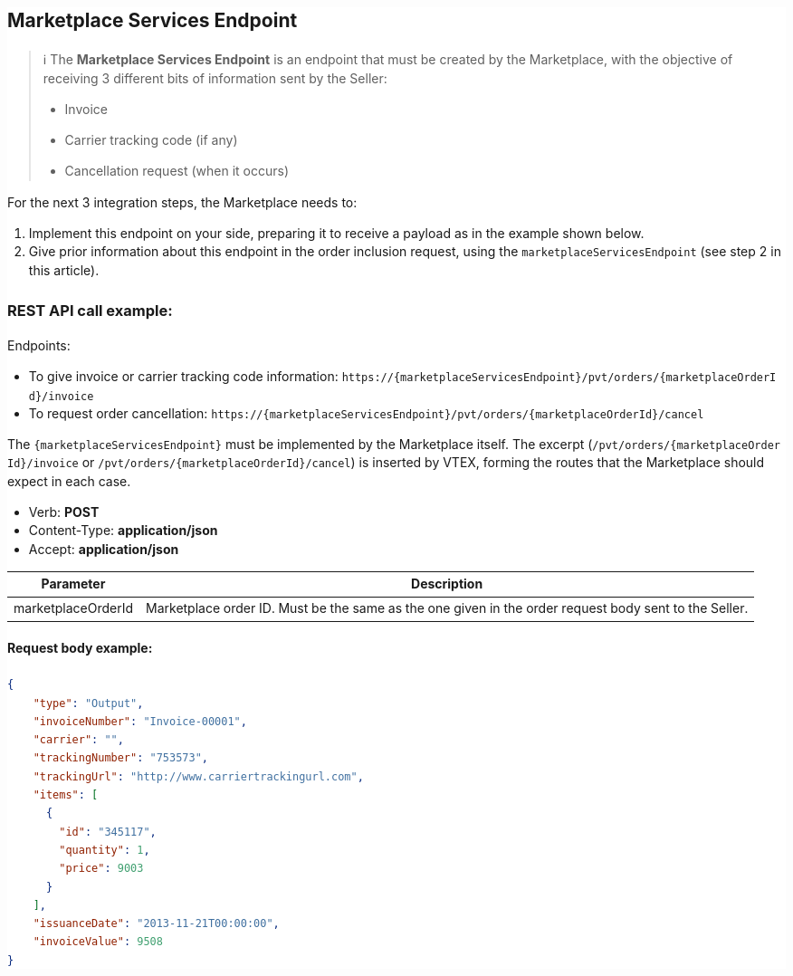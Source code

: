 ## Marketplace Services Endpoint

>ℹ️ The **Marketplace Services Endpoint** is an endpoint that must be created by the Marketplace, with the objective of receiving 3 different bits of information sent by the Seller:
>
> - Invoice
>
> - Carrier tracking code (if any)
>
> - Cancellation request (when it occurs)

For the next 3 integration steps, the Marketplace needs to:
1. Implement this endpoint on your side, preparing it to receive a payload as in the example shown below.
2. Give prior information about this endpoint in the order inclusion request, using the `marketplaceServicesEndpoint` (see step 2 in this article).

### REST API call example:

Endpoints: 
- To give invoice or carrier tracking code information: `https://{marketplaceServicesEndpoint}/pvt/orders/{marketplaceOrderId}/invoice`
- To request order cancellation: `https://{marketplaceServicesEndpoint}/pvt/orders/{marketplaceOrderId}/cancel`

The `{marketplaceServicesEndpoint}` must be implemented by the Marketplace itself. The excerpt  (`/pvt/orders/{marketplaceOrderId}/invoice` or `/pvt/orders/{marketplaceOrderId}/cancel`) is inserted by VTEX, forming the routes that the Marketplace should expect in each case.

- Verb: **POST**  
- Content-Type: **application/json**  
- Accept: **application/json**  

| Parameter     | Description     |
| ---------- | ---------- |
| marketplaceOrderId       | Marketplace order ID. Must be the same as the one given in the order request body sent to the Seller.   |

#### Request body example:

```json
{
    "type": "Output",
    "invoiceNumber": "Invoice-00001",
    "carrier": "",
    "trackingNumber": "753573",
    "trackingUrl": "http://www.carriertrackingurl.com",
    "items": [ 
      {
        "id": "345117",
        "quantity": 1,
        "price": 9003
      }
    ],
    "issuanceDate": "2013-11-21T00:00:00", 
    "invoiceValue": 9508
}
```
